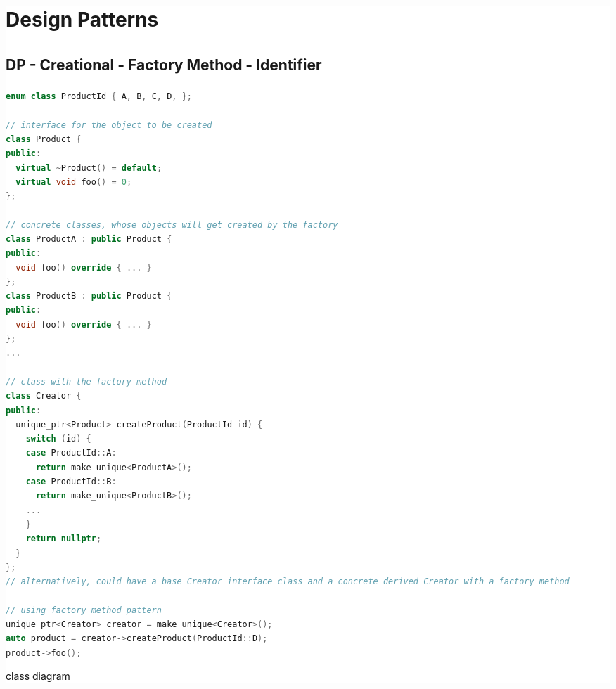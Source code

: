 
# Design Patterns

## DP - Creational - Factory Method - Identifier

```cpp
enum class ProductId { A, B, C, D, };

// interface for the object to be created
class Product {
public:
  virtual ~Product() = default;
  virtual void foo() = 0;
};

// concrete classes, whose objects will get created by the factory
class ProductA : public Product {
public:
  void foo() override { ... }
};
class ProductB : public Product {
public:
  void foo() override { ... }
};
...

// class with the factory method
class Creator {
public:
  unique_ptr<Product> createProduct(ProductId id) {
    switch (id) {
    case ProductId::A:
      return make_unique<ProductA>();
    case ProductId::B:
      return make_unique<ProductB>();
    ...
    }
    return nullptr;
  }
};
// alternatively, could have a base Creator interface class and a concrete derived Creator with a factory method

// using factory method pattern
unique_ptr<Creator> creator = make_unique<Creator>();
auto product = creator->createProduct(ProductId::D);
product->foo();
```

class diagram
